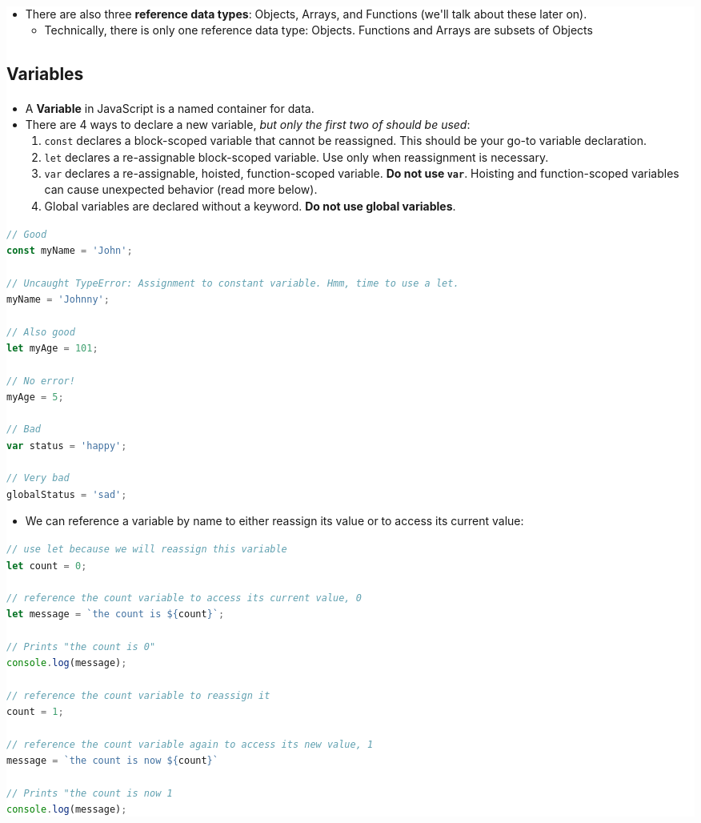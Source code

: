 
* There are also three **reference data types**: Objects, Arrays, and Functions (we'll talk about these later on).
  * Technically, there is only one reference data type: Objects. Functions and Arrays are subsets of Objects
  
## Variables

* A **Variable** in JavaScript is a named container for data.
* There are 4 ways to declare a new variable, *but only the first two of should be used*:
    1. `const` declares a block-scoped variable that cannot be reassigned. This should be your go-to variable declaration.
    2. `let` declares a re-assignable block-scoped variable. Use only when reassignment is necessary.
    3. `var` declares a re-assignable, hoisted, function-scoped variable. **Do not use `var`**. Hoisting and function-scoped variables can cause unexpected behavior (read more below).
    4. Global variables are declared without a keyword. **Do not use global variables**.

```js
// Good
const myName = 'John';

// Uncaught TypeError: Assignment to constant variable. Hmm, time to use a let.
myName = 'Johnny'; 

// Also good
let myAge = 101;

// No error!
myAge = 5;

// Bad
var status = 'happy';

// Very bad
globalStatus = 'sad';
```

* We can reference a variable by name to either reassign its value or to access its current value:

```js
// use let because we will reassign this variable
let count = 0;

// reference the count variable to access its current value, 0
let message = `the count is ${count}`;

// Prints "the count is 0"
console.log(message); 

// reference the count variable to reassign it
count = 1;

// reference the count variable again to access its new value, 1
message = `the count is now ${count}`

// Prints "the count is now 1
console.log(message); 
```
